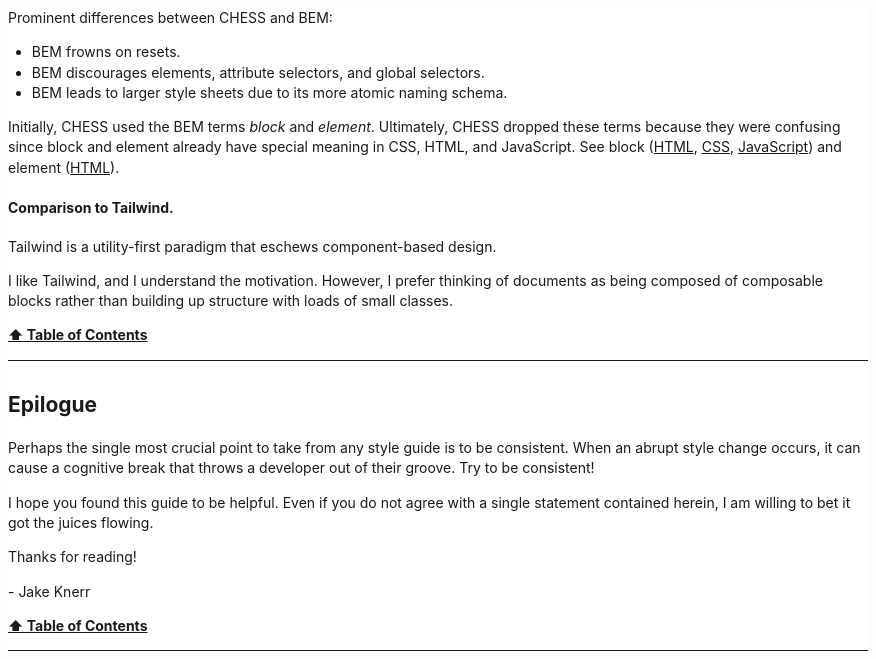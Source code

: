 Prominent differences between CHESS and BEM:

- BEM frowns on resets.
- BEM discourages elements, attribute selectors, and global selectors.
- BEM leads to larger style sheets due to its more atomic naming schema.

Initially, CHESS used the BEM terms _block_ and _element_. Ultimately, CHESS dropped these terms because they were confusing since block and element already have special meaning in CSS, HTML, and JavaScript. See block ([HTML](https://developer.mozilla.org/en-US/docs/Web/HTML/Block-level_elements), [CSS](https://developer.mozilla.org/en-US/docs/Web/CSS/Syntax#CSS_declaration_blocks), [JavaScript](https://developer.mozilla.org/en-US/docs/Web/JavaScript/Reference/Statements/block)) and element ([HTML](https://developer.mozilla.org/en-US/docs/Web/HTML/Element)).

#### Comparison to Tailwind.

Tailwind is a utility-first paradigm that eschews component-based design.

I like Tailwind, and I understand the motivation. However, I prefer thinking of documents as being composed of composable blocks rather than building up structure with loads of small classes.

**[⬆ Table of Contents](#toc)**

---

## Epilogue

Perhaps the single most crucial point to take from any style guide is to be consistent. When an abrupt style change occurs, it can cause a cognitive break that throws a developer out of their groove. Try to be consistent!

I hope you found this guide to be helpful. Even if you do not agree with a single statement contained herein, I am willing to bet it got the juices flowing.

Thanks for reading!

\- Jake Knerr

**[⬆ Table of Contents](#toc)**

---
